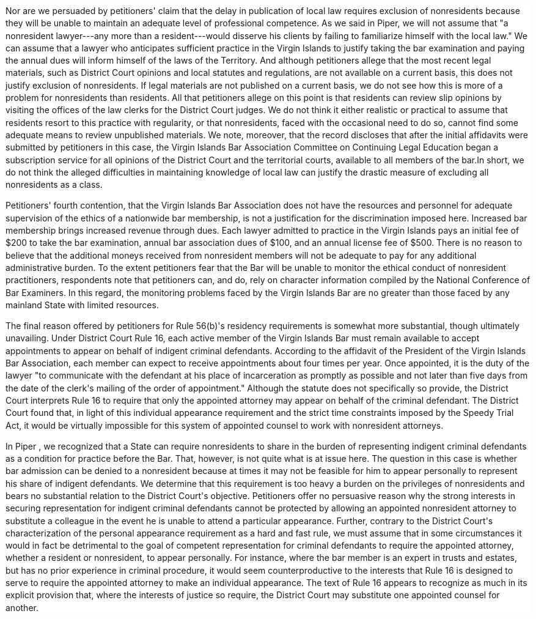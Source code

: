 Nor are we persuaded by petitioners' claim that the delay in publication of local law requires exclusion of nonresidents because they will be unable to maintain an adequate level of professional competence. As we said in Piper, we will not assume that "a nonresident lawyer---any more than a resident---would disserve his clients by failing to familiarize himself with the local law." We can assume that a lawyer who anticipates sufficient practice in the Virgin Islands to justify taking the bar examination and paying the annual dues will inform himself of the laws of the Territory. And although petitioners allege that the most recent legal materials, such as District Court opinions and local statutes and regulations, are not available on a current basis, this does not justify exclusion of nonresidents. If legal materials are not published on a current basis, we do not see how this is more of a problem for nonresidents than residents. All that petitioners allege on this point is that residents can review slip opinions by visiting the offices of the law clerks for the District Court judges. We do not think it either realistic or practical to assume that residents resort to this practice with regularity, or that nonresidents, faced with the occasional need to do so, cannot find some adequate means to review unpublished materials. We note, moreover, that the record discloses that after the initial affidavits were submitted by petitioners in this case, the Virgin Islands Bar Association Committee on Continuing Legal Education began a subscription service for all opinions of the District Court and the territorial courts, available to all members of the bar.In short, we do not think the alleged difficulties in maintaining knowledge of local law can justify the drastic measure of excluding all nonresidents as a class.

Petitioners' fourth contention, that the Virgin Islands Bar Association does not have the resources and personnel for adequate supervision of the ethics of a nationwide bar membership, is not a justification for the discrimination imposed here. Increased bar membership brings increased revenue through dues. Each lawyer admitted to practice in the Virgin Islands pays an initial fee of $200 to take the bar examination, annual bar association dues of $100, and an annual license fee of $500. There is no reason to believe that the additional moneys received from nonresident members will not be adequate to pay for any additional administrative burden. To the extent petitioners fear that the Bar will be unable to monitor the ethical conduct of nonresident practitioners, respondents note that petitioners can, and do, rely on character information compiled by the National Conference of Bar Examiners. In this regard, the monitoring problems faced by the Virgin Islands Bar are no greater than those faced by any mainland State with limited resources.

The final reason offered by petitioners for Rule 56(b)'s residency requirements is somewhat more substantial, though ultimately unavailing. Under District Court Rule 16, each active member of the Virgin Islands Bar must remain available to accept appointments to appear on behalf of indigent criminal defendants. According to the affidavit of the President of the Virgin Islands Bar Association, each member can expect to receive appointments about four times per year. Once appointed, it is the duty of the lawyer "to communicate with the defendant at his place of incarceration as promptly as possible and not later than five days from the date of the clerk's mailing of the order of appointment." Although the statute does not specifically so provide, the District Court interprets Rule 16 to require that only the appointed attorney may appear on behalf of the criminal defendant. The District Court found that, in light of this individual appearance requirement and the strict time constraints imposed by the Speedy Trial Act, it would be virtually impossible for this system of appointed counsel to work with nonresident attorneys.

In Piper , we recognized that a State can require nonresidents to share in the burden of representing indigent criminal defendants as a condition for practice before the Bar. That, however, is not quite what is at issue here. The question in this case is whether bar admission can be denied to a nonresident because at times it may not be feasible for him to appear personally to represent his share of indigent defendants. We determine that this requirement is too heavy a burden on the privileges of nonresidents and bears no substantial relation to the District Court's objective. Petitioners offer no persuasive reason why the strong interests in securing representation for indigent criminal defendants cannot be protected by allowing an appointed nonresident attorney to substitute a colleague in the event he is unable to attend a particular appearance. Further, contrary to the District Court's characterization of the personal appearance requirement as a hard and fast rule, we must assume that in some circumstances it would in fact be detrimental to the goal of competent representation for criminal defendants to require the appointed attorney, whether a resident or nonresident, to appear personally. For instance, where the bar member is an expert in trusts and estates, but has no prior experience in criminal procedure, it would seem counterproductive to the interests that Rule 16 is designed to serve to require the appointed attorney to make an individual appearance. The text of Rule 16 appears to recognize as much in its explicit provision that, where the interests of justice so require, the District Court may substitute one appointed counsel for another.
